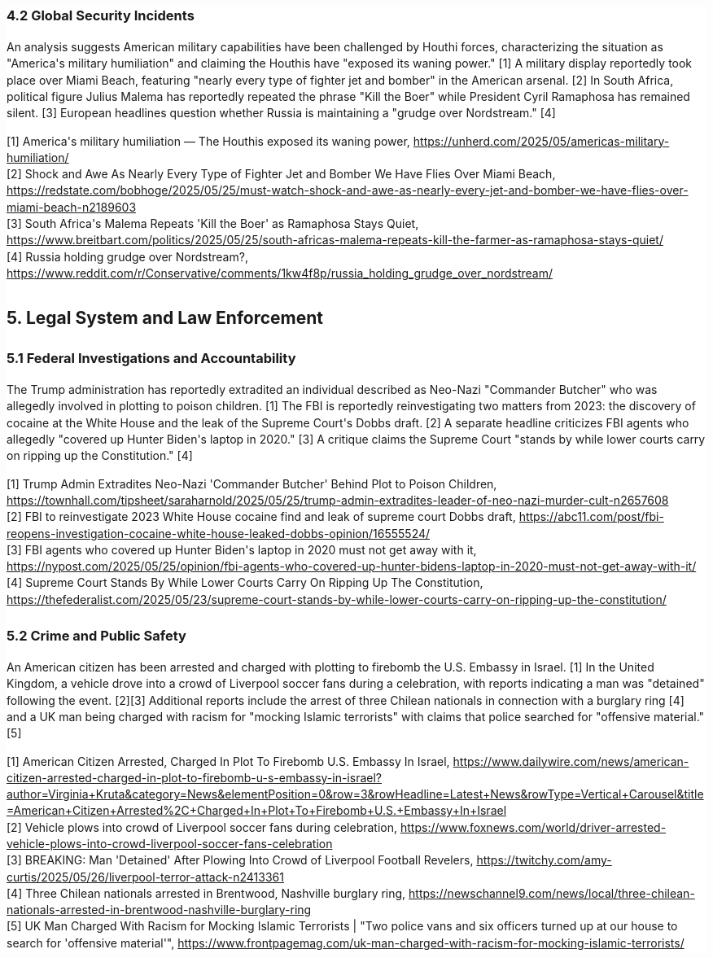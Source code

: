 ### 4.2 Global Security Incidents
An analysis suggests American military capabilities have been challenged by Houthi forces, characterizing the situation as "America's military humiliation" and claiming the Houthis have "exposed its waning power." [1] A military display reportedly took place over Miami Beach, featuring "nearly every type of fighter jet and bomber" in the American arsenal. [2] In South Africa, political figure Julius Malema has reportedly repeated the phrase "Kill the Boer" while President Cyril Ramaphosa has remained silent. [3] European headlines question whether Russia is maintaining a "grudge over Nordstream." [4]

[1] America's military humiliation — The Houthis exposed its waning power, https://unherd.com/2025/05/americas-military-humiliation/  
[2] Shock and Awe As Nearly Every Type of Fighter Jet and Bomber We Have Flies Over Miami Beach, https://redstate.com/bobhoge/2025/05/25/must-watch-shock-and-awe-as-nearly-every-jet-and-bomber-we-have-flies-over-miami-beach-n2189603  
[3] South Africa's Malema Repeats 'Kill the Boer' as Ramaphosa Stays Quiet, https://www.breitbart.com/politics/2025/05/25/south-africas-malema-repeats-kill-the-farmer-as-ramaphosa-stays-quiet/  
[4] Russia holding grudge over Nordstream?, https://www.reddit.com/r/Conservative/comments/1kw4f8p/russia_holding_grudge_over_nordstream/  

## 5. Legal System and Law Enforcement

### 5.1 Federal Investigations and Accountability
The Trump administration has reportedly extradited an individual described as Neo-Nazi "Commander Butcher" who was allegedly involved in plotting to poison children. [1] The FBI is reportedly reinvestigating two matters from 2023: the discovery of cocaine at the White House and the leak of the Supreme Court's Dobbs draft. [2] A separate headline criticizes FBI agents who allegedly "covered up Hunter Biden's laptop in 2020." [3] A critique claims the Supreme Court "stands by while lower courts carry on ripping up the Constitution." [4]

[1] Trump Admin Extradites Neo-Nazi 'Commander Butcher' Behind Plot to Poison Children, https://townhall.com/tipsheet/saraharnold/2025/05/25/trump-admin-extradites-leader-of-neo-nazi-murder-cult-n2657608  
[2] FBI to reinvestigate 2023 White House cocaine find and leak of supreme court Dobbs draft, https://abc11.com/post/fbi-reopens-investigation-cocaine-white-house-leaked-dobbs-opinion/16555524/  
[3] FBI agents who covered up Hunter Biden's laptop in 2020 must not get away with it, https://nypost.com/2025/05/25/opinion/fbi-agents-who-covered-up-hunter-bidens-laptop-in-2020-must-not-get-away-with-it/  
[4] Supreme Court Stands By While Lower Courts Carry On Ripping Up The Constitution, https://thefederalist.com/2025/05/23/supreme-court-stands-by-while-lower-courts-carry-on-ripping-up-the-constitution/  

### 5.2 Crime and Public Safety
An American citizen has been arrested and charged with plotting to firebomb the U.S. Embassy in Israel. [1] In the United Kingdom, a vehicle drove into a crowd of Liverpool soccer fans during a celebration, with reports indicating a man was "detained" following the event. [2][3] Additional reports include the arrest of three Chilean nationals in connection with a burglary ring [4] and a UK man being charged with racism for "mocking Islamic terrorists" with claims that police searched for "offensive material." [5]

[1] American Citizen Arrested, Charged In Plot To Firebomb U.S. Embassy In Israel, https://www.dailywire.com/news/american-citizen-arrested-charged-in-plot-to-firebomb-u-s-embassy-in-israel?author=Virginia+Kruta&category=News&elementPosition=0&row=3&rowHeadline=Latest+News&rowType=Vertical+Carousel&title=American+Citizen+Arrested%2C+Charged+In+Plot+To+Firebomb+U.S.+Embassy+In+Israel  
[2] Vehicle plows into crowd of Liverpool soccer fans during celebration, https://www.foxnews.com/world/driver-arrested-vehicle-plows-into-crowd-liverpool-soccer-fans-celebration  
[3] BREAKING: Man 'Detained' After Plowing Into Crowd of Liverpool Football Revelers, https://twitchy.com/amy-curtis/2025/05/26/liverpool-terror-attack-n2413361  
[4] Three Chilean nationals arrested in Brentwood, Nashville burglary ring, https://newschannel9.com/news/local/three-chilean-nationals-arrested-in-brentwood-nashville-burglary-ring  
[5] UK Man Charged With Racism for Mocking Islamic Terrorists | "Two police vans and six officers turned up at our house to search for 'offensive material'", https://www.frontpagemag.com/uk-man-charged-with-racism-for-mocking-islamic-terrorists/  
